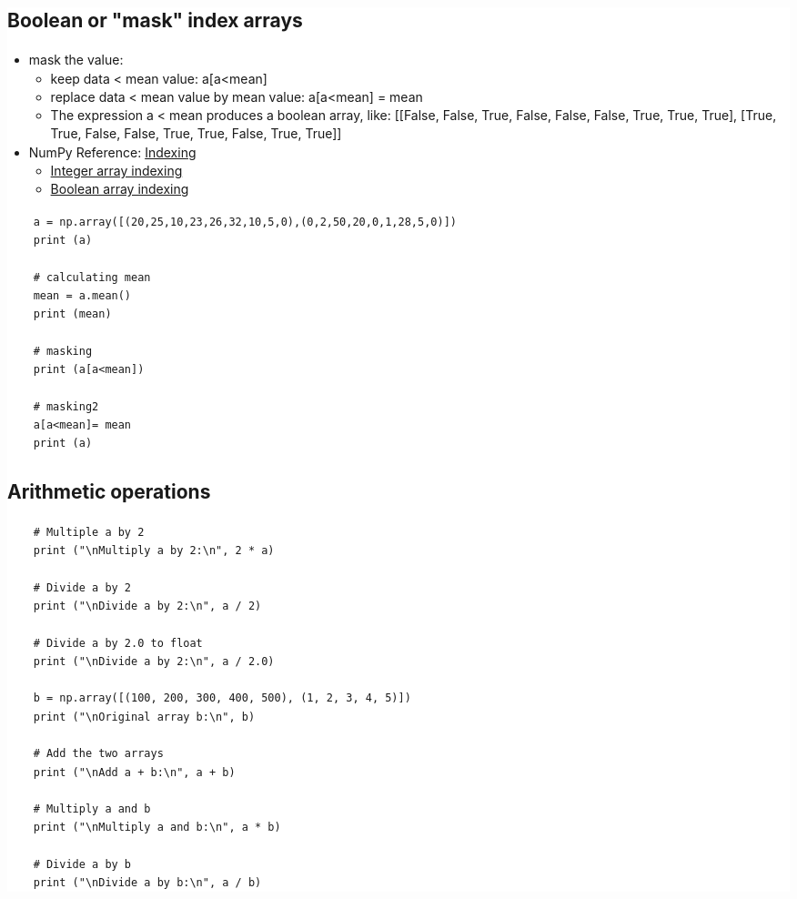 ## Boolean or "mask" index arrays
- mask the value:
    - keep data < mean value: a[a<mean]
    - replace data < mean value by mean value: a[a<mean] = mean
    - The expression a < mean produces a boolean array, like:
[[False, False, True, False, False, False, True, True, True],
 [True, True, False, False, True, True, False, True, True]]
- NumPy Reference: [Indexing](https://numpy.org/doc/stable/reference/arrays.indexing.html) 
    - [Integer array indexing](https://numpy.org/doc/stable/reference/arrays.indexing.html#integer-array-indexing)
    - [Boolean array indexing](https://numpy.org/doc/stable/reference/arrays.indexing.html#boolean-array-indexing)
```
    a = np.array([(20,25,10,23,26,32,10,5,0),(0,2,50,20,0,1,28,5,0)])
	print (a)
	
	# calculating mean
	mean = a.mean()
	print (mean)
	
	# masking
	print (a[a<mean])
	
	# masking2
	a[a<mean]= mean
	print (a)
```

## Arithmetic operations
```
    # Multiple a by 2
	print ("\nMultiply a by 2:\n", 2 * a)
	
	# Divide a by 2
	print ("\nDivide a by 2:\n", a / 2)
	
	# Divide a by 2.0 to float
	print ("\nDivide a by 2:\n", a / 2.0)
	
	b = np.array([(100, 200, 300, 400, 500), (1, 2, 3, 4, 5)])
	print ("\nOriginal array b:\n", b)
	
	# Add the two arrays
	print ("\nAdd a + b:\n", a + b)
	
	# Multiply a and b
	print ("\nMultiply a and b:\n", a * b)
	
	# Divide a by b
	print ("\nDivide a by b:\n", a / b)
```